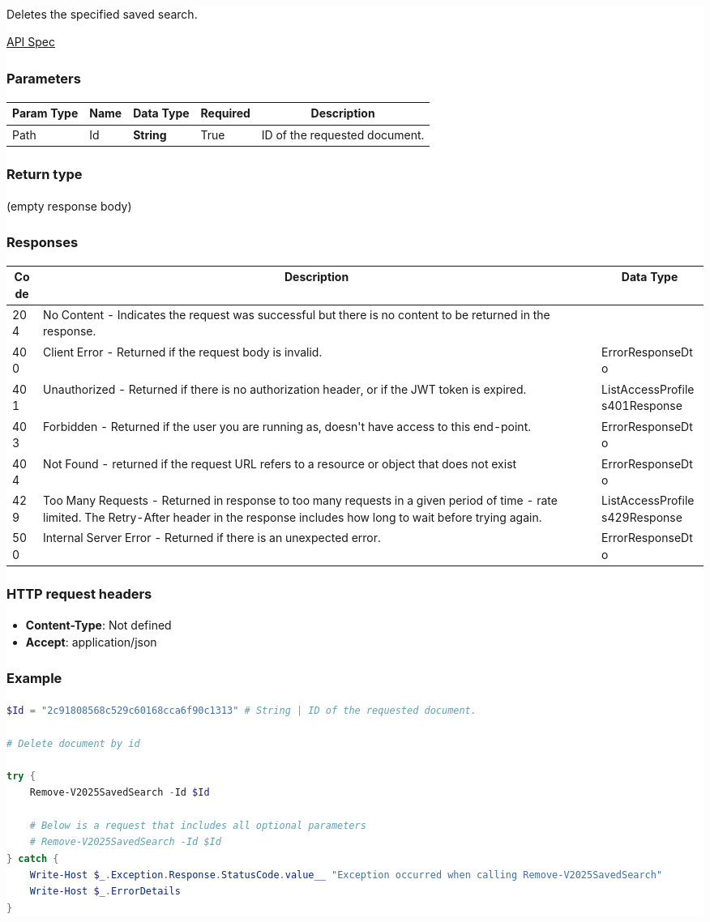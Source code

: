 Deletes the specified saved search.

[API Spec](https://developer.sailpoint.com/docs/api/v2025/delete-saved-search)

### Parameters

| Param Type | Name | Data Type  | Required | Description                   |
| ---------- | ---- | ---------- | -------- | ----------------------------- |
| Path       | Id   | **String** | True     | ID of the requested document. |

### Return type

(empty response body)

### Responses

| Code | Description | Data Type |
| --- | --- | --- |
| 204 | No Content - Indicates the request was successful but there is no content to be returned in the response. |
| 400 | Client Error - Returned if the request body is invalid. | ErrorResponseDto |
| 401 | Unauthorized - Returned if there is no authorization header, or if the JWT token is expired. | ListAccessProfiles401Response |
| 403 | Forbidden - Returned if the user you are running as, doesn&#39;t have access to this end-point. | ErrorResponseDto |
| 404 | Not Found - returned if the request URL refers to a resource or object that does not exist | ErrorResponseDto |
| 429 | Too Many Requests - Returned in response to too many requests in a given period of time - rate limited. The Retry-After header in the response includes how long to wait before trying again. | ListAccessProfiles429Response |
| 500 | Internal Server Error - Returned if there is an unexpected error. | ErrorResponseDto |

### HTTP request headers

- **Content-Type**: Not defined
- **Accept**: application/json

### Example

```powershell
$Id = "2c91808568c529c60168cca6f90c1313" # String | ID of the requested document.

# Delete document by id

try {
    Remove-V2025SavedSearch -Id $Id

    # Below is a request that includes all optional parameters
    # Remove-V2025SavedSearch -Id $Id
} catch {
    Write-Host $_.Exception.Response.StatusCode.value__ "Exception occurred when calling Remove-V2025SavedSearch"
    Write-Host $_.ErrorDetails
}
```
